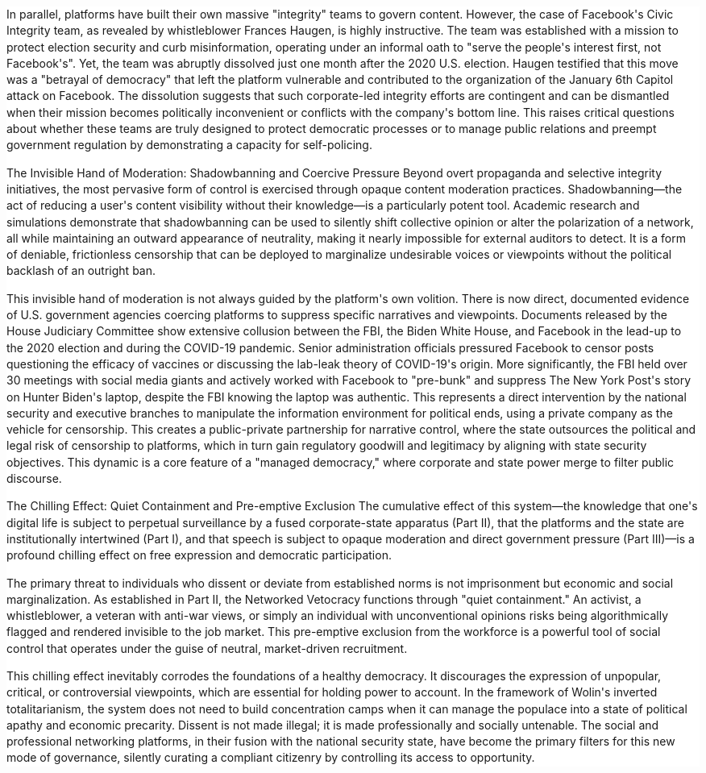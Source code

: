In parallel, platforms have built their own massive "integrity" teams to govern content. However, the case of Facebook's Civic Integrity team, as revealed by whistleblower Frances Haugen, is highly instructive. The team was established with a mission to protect election security and curb misinformation, operating under an informal oath to "serve the people's interest first, not Facebook's". Yet, the team was abruptly dissolved just one month after the 2020 U.S. election. Haugen testified that this move was a "betrayal of democracy" that left the platform vulnerable and contributed to the organization of the January 6th Capitol attack on Facebook. The dissolution suggests that such corporate-led integrity efforts are contingent and can be dismantled when their mission becomes politically inconvenient or conflicts with the company's bottom line. This raises critical questions about whether these teams are truly designed to protect democratic processes or to manage public relations and preempt government regulation by demonstrating a capacity for self-policing.

The Invisible Hand of Moderation: Shadowbanning and Coercive Pressure
Beyond overt propaganda and selective integrity initiatives, the most pervasive form of control is exercised through opaque content moderation practices. Shadowbanning—the act of reducing a user's content visibility without their knowledge—is a particularly potent tool. Academic research and simulations demonstrate that shadowbanning can be used to silently shift collective opinion or alter the polarization of a network, all while maintaining an outward appearance of neutrality, making it nearly impossible for external auditors to detect. It is a form of deniable, frictionless censorship that can be deployed to marginalize undesirable voices or viewpoints without the political backlash of an outright ban.

This invisible hand of moderation is not always guided by the platform's own volition. There is now direct, documented evidence of U.S. government agencies coercing platforms to suppress specific narratives and viewpoints. Documents released by the House Judiciary Committee show extensive collusion between the FBI, the Biden White House, and Facebook in the lead-up to the 2020 election and during the COVID-19 pandemic. Senior administration officials pressured Facebook to censor posts questioning the efficacy of vaccines or discussing the lab-leak theory of COVID-19's origin. More significantly, the FBI held over 30 meetings with social media giants and actively worked with Facebook to "pre-bunk" and suppress The New York Post's story on Hunter Biden's laptop, despite the FBI knowing the laptop was authentic. This represents a direct intervention by the national security and executive branches to manipulate the information environment for political ends, using a private company as the vehicle for censorship. This creates a public-private partnership for narrative control, where the state outsources the political and legal risk of censorship to platforms, which in turn gain regulatory goodwill and legitimacy by aligning with state security objectives. This dynamic is a core feature of a "managed democracy," where corporate and state power merge to filter public discourse.

The Chilling Effect: Quiet Containment and Pre-emptive Exclusion
The cumulative effect of this system—the knowledge that one's digital life is subject to perpetual surveillance by a fused corporate-state apparatus (Part II), that the platforms and the state are institutionally intertwined (Part I), and that speech is subject to opaque moderation and direct government pressure (Part III)—is a profound chilling effect on free expression and democratic participation.

The primary threat to individuals who dissent or deviate from established norms is not imprisonment but economic and social marginalization. As established in Part II, the Networked Vetocracy functions through "quiet containment." An activist, a whistleblower, a veteran with anti-war views, or simply an individual with unconventional opinions risks being algorithmically flagged and rendered invisible to the job market. This pre-emptive exclusion from the workforce is a powerful tool of social control that operates under the guise of neutral, market-driven recruitment.

This chilling effect inevitably corrodes the foundations of a healthy democracy. It discourages the expression of unpopular, critical, or controversial viewpoints, which are essential for holding power to account. In the framework of Wolin's inverted totalitarianism, the system does not need to build concentration camps when it can manage the populace into a state of political apathy and economic precarity. Dissent is not made illegal; it is made professionally and socially untenable. The social and professional networking platforms, in their fusion with the national security state, have become the primary filters for this new mode of governance, silently curating a compliant citizenry by controlling its access to opportunity.
